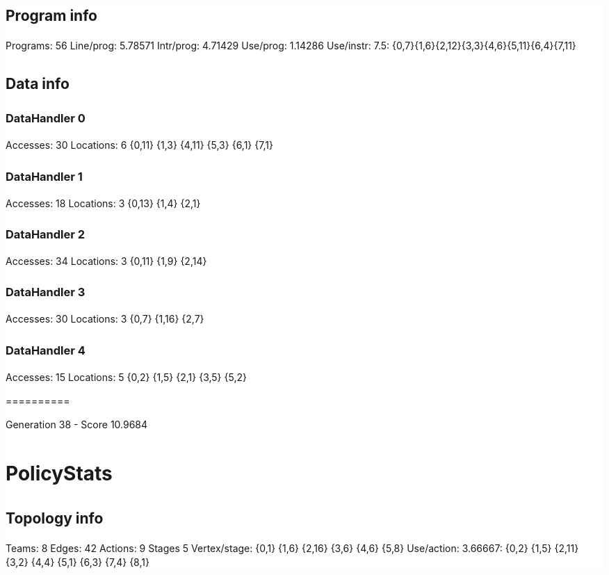 ## Program info
Programs:	56
Line/prog:	5.78571
Intr/prog:	4.71429
Use/prog:	1.14286
Use/instr:	7.5: {0,7}{1,6}{2,12}{3,3}{4,6}{5,11}{6,4}{7,11}

## Data info

### DataHandler 0
Accesses:	30
Locations:	6
{0,11} {1,3} {4,11} {5,3} {6,1} {7,1} 

### DataHandler 1
Accesses:	18
Locations:	3
{0,13} {1,4} {2,1} 

### DataHandler 2
Accesses:	34
Locations:	3
{0,11} {1,9} {2,14} 

### DataHandler 3
Accesses:	30
Locations:	3
{0,7} {1,16} {2,7} 

### DataHandler 4
Accesses:	15
Locations:	5
{0,2} {1,5} {2,1} {3,5} {5,2} 


==========

Generation 38 - Score 10.9684

# PolicyStats
## Topology info
Teams:		8
Edges:		42
Actions:	9
Stages		5
Vertex/stage:	{0,1} {1,6} {2,16} {3,6} {4,6} {5,8} 
Use/action:	3.66667: {0,2} {1,5} {2,11} {3,2} {4,4} {5,1} {6,3} {7,4} {8,1} 
